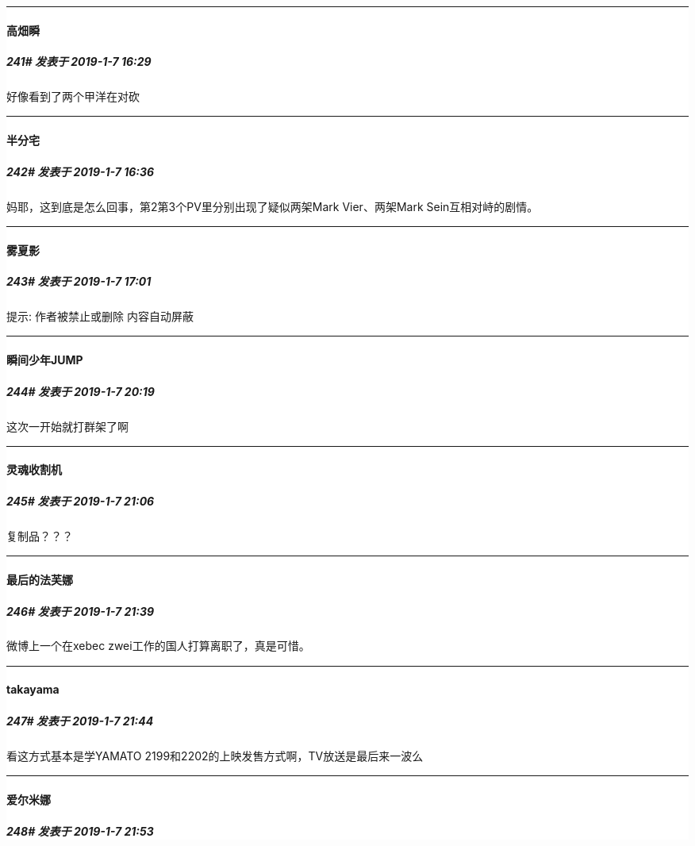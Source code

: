 

*****

####  高畑瞬  
##### 241#       发表于 2019-1-7 16:29

好像看到了两个甲洋在对砍

*****

####  半分宅  
##### 242#       发表于 2019-1-7 16:36

妈耶，这到底是怎么回事，第2第3个PV里分别出现了疑似两架Mark Vier、两架Mark Sein互相对峙的剧情。

*****

####  雾夏影  
##### 243#       发表于 2019-1-7 17:01

提示: 作者被禁止或删除 内容自动屏蔽

*****

####  瞬间少年JUMP  
##### 244#       发表于 2019-1-7 20:19

这次一开始就打群架了啊

*****

####  灵魂收割机  
##### 245#       发表于 2019-1-7 21:06

复制品？？？

*****

####  最后的法芙娜  
##### 246#       发表于 2019-1-7 21:39

微博上一个在xebec zwei工作的国人打算离职了，真是可惜。

*****

####  takayama  
##### 247#       发表于 2019-1-7 21:44

看这方式基本是学YAMATO 2199和2202的上映发售方式啊，TV放送是最后来一波么

*****

####  爱尔米娜  
##### 248#       发表于 2019-1-7 21:53
